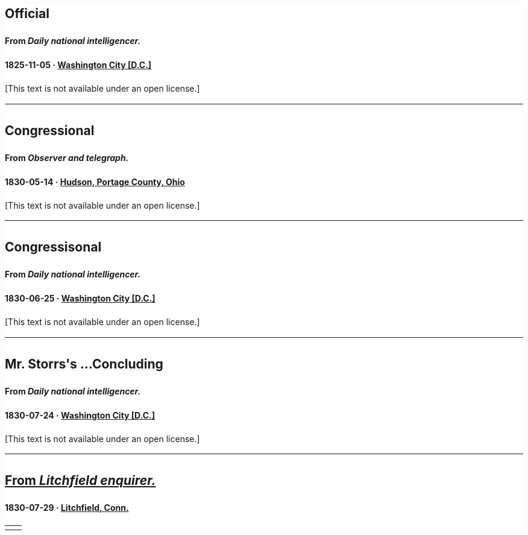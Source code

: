
## Official

#### From _Daily national intelligencer._

#### 1825-11-05 &middot; [Washington City [D.C.]](http://dbpedia.org/resource/Washington%2C_D.C.)

[This text is not available under an open license.]

---

## Congressional

#### From _Observer and telegraph._

#### 1830-05-14 &middot; [Hudson, Portage County, Ohio](http://dbpedia.org/resource/Hudson%2C_Ohio)

[This text is not available under an open license.]

---

## Congressisonal

#### From _Daily national intelligencer._

#### 1830-06-25 &middot; [Washington City [D.C.]](http://dbpedia.org/resource/Washington%2C_D.C.)

[This text is not available under an open license.]

---

## Mr. Storrs's …Concluding

#### From _Daily national intelligencer._

#### 1830-07-24 &middot; [Washington City [D.C.]](http://dbpedia.org/resource/Washington%2C_D.C.)

[This text is not available under an open license.]

---

## [From _Litchfield enquirer._](https://www.loc.gov/resource/sn84020071/1830-07-29/ed-1/?sp=2)

#### 1830-07-29 &middot; [Litchfield, Conn.](http://dbpedia.org/resource/Litchfield%2C_Connecticut)

<table style="width: 100%;"><tr><td style="width: 50%">
